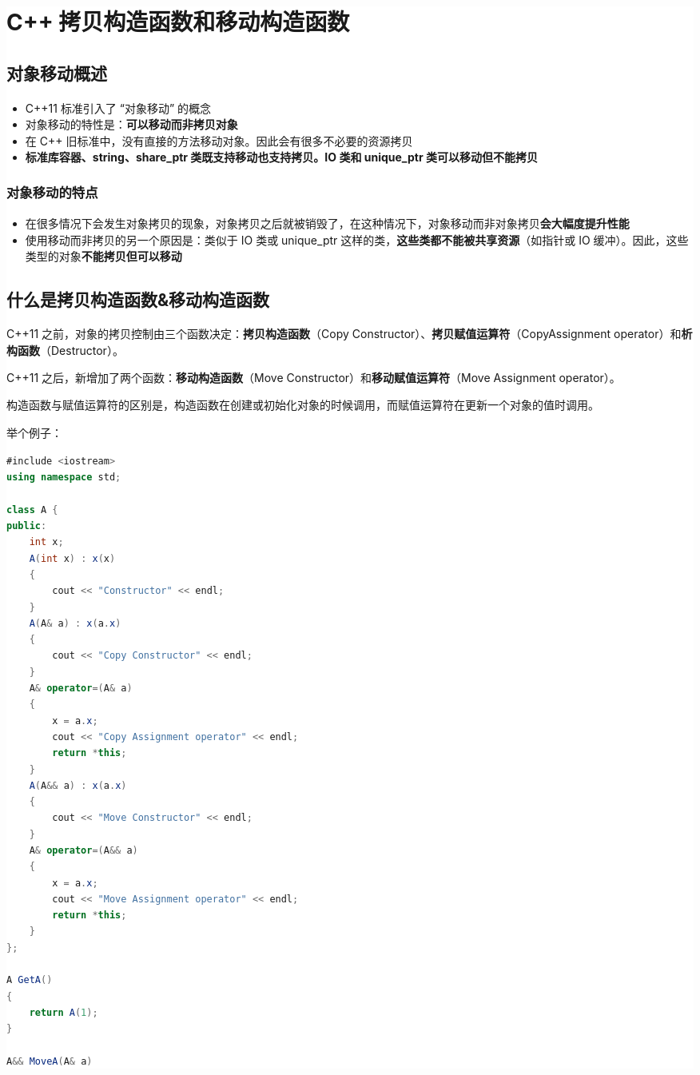 # C++ 拷贝构造函数和移动构造函数

## **对象移动概述**

- C++11 标准引入了 “对象移动” 的概念
- 对象移动的特性是：**可以移动而非拷贝对象**
- 在 C++ 旧标准中，没有直接的方法移动对象。因此会有很多不必要的资源拷贝
- **标准库容器、string、share_ptr 类既支持移动也支持拷贝。IO 类和 unique_ptr 类可以移动但不能拷贝**

### **对象移动的特点**

- 在很多情况下会发生对象拷贝的现象，对象拷贝之后就被销毁了，在这种情况下，对象移动而非对象拷贝**会大幅度提升性能**
- 使用移动而非拷贝的另一个原因是：类似于 IO 类或 unique_ptr 这样的类，**这些类都不能被共享资源**（如指针或 IO 缓冲）。因此，这些类型的对象**不能拷贝但可以移动**

## 什么是拷贝构造函数&移动构造函数

C++11 之前，对象的拷贝控制由三个函数决定：**拷贝构造函数**（Copy Constructor）、**拷贝赋值运算符**（CopyAssignment operator）和**析构函数**（Destructor）。

C++11 之后，新增加了两个函数：**移动构造函数**（Move Constructor）和**移动赋值运算符**（Move Assignment operator）。

构造函数与赋值运算符的区别是，构造函数在创建或初始化对象的时候调用，而赋值运算符在更新一个对象的值时调用。

举个例子：

```csharp
#include <iostream>
using namespace std;

class A {
public:
    int x;
    A(int x) : x(x)
    {
        cout << "Constructor" << endl;
    }
    A(A& a) : x(a.x)
    {
        cout << "Copy Constructor" << endl;
    }
    A& operator=(A& a)
    {
        x = a.x;
        cout << "Copy Assignment operator" << endl;
        return *this;
    }
    A(A&& a) : x(a.x)
    {
        cout << "Move Constructor" << endl;
    }
    A& operator=(A&& a)
    {
        x = a.x;
        cout << "Move Assignment operator" << endl;
        return *this;
    }
};

A GetA()
{
    return A(1);
}

A&& MoveA(A& a)
```